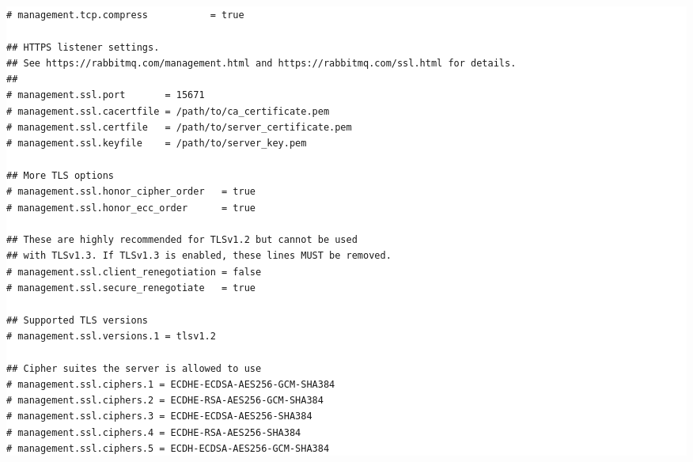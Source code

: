     # management.tcp.compress           = true
    
    ## HTTPS listener settings.
    ## See https://rabbitmq.com/management.html and https://rabbitmq.com/ssl.html for details.
    ##
    # management.ssl.port       = 15671
    # management.ssl.cacertfile = /path/to/ca_certificate.pem
    # management.ssl.certfile   = /path/to/server_certificate.pem
    # management.ssl.keyfile    = /path/to/server_key.pem
    
    ## More TLS options
    # management.ssl.honor_cipher_order   = true
    # management.ssl.honor_ecc_order      = true
    
    ## These are highly recommended for TLSv1.2 but cannot be used
    ## with TLSv1.3. If TLSv1.3 is enabled, these lines MUST be removed.
    # management.ssl.client_renegotiation = false
    # management.ssl.secure_renegotiate   = true
    
    ## Supported TLS versions
    # management.ssl.versions.1 = tlsv1.2
    
    ## Cipher suites the server is allowed to use
    # management.ssl.ciphers.1 = ECDHE-ECDSA-AES256-GCM-SHA384
    # management.ssl.ciphers.2 = ECDHE-RSA-AES256-GCM-SHA384
    # management.ssl.ciphers.3 = ECDHE-ECDSA-AES256-SHA384
    # management.ssl.ciphers.4 = ECDHE-RSA-AES256-SHA384
    # management.ssl.ciphers.5 = ECDH-ECDSA-AES256-GCM-SHA384